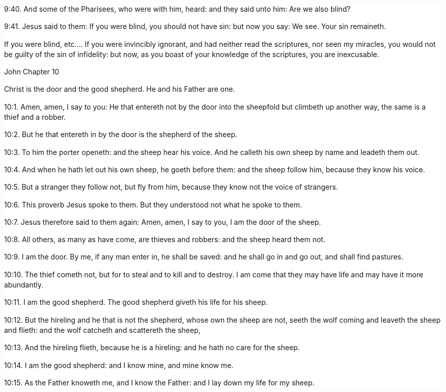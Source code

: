 9:40. And some of the Pharisees, who were with him, heard: and they
said unto him: Are we also blind?

9:41. Jesus said to them: If you were blind, you should not have sin:
but now you say: We see. Your sin remaineth.

If you were blind, etc.... If you were invincibly ignorant, and had
neither read the scriptures, nor seen my miracles, you would not be
guilty of the sin of infidelity: but now, as you boast of your
knowledge of the scriptures, you are inexcusable.


John Chapter 10

Christ is the door and the good shepherd. He and his Father are one.

10:1. Amen, amen, I say to you: He that entereth not by the door into
the sheepfold but climbeth up another way, the same is a thief and a
robber.

10:2. But he that entereth in by the door is the shepherd of the sheep.

10:3. To him the porter openeth: and the sheep hear his voice. And he
calleth his own sheep by name and leadeth them out.

10:4. And when he hath let out his own sheep, he goeth before them: and
the sheep follow him, because they know his voice.

10:5. But a stranger they follow not, but fly from him, because they
know not the voice of strangers.

10:6. This proverb Jesus spoke to them. But they understood not what he
spoke to them.

10:7. Jesus therefore said to them again: Amen, amen, I say to you, I
am the door of the sheep.

10:8. All others, as many as have come, are thieves and robbers: and
the sheep heard them not.

10:9. I am the door. By me, if any man enter in, he shall be saved: and
he shall go in and go out, and shall find pastures.

10:10. The thief cometh not, but for to steal and to kill and to
destroy. I am come that they may have life and may have it more
abundantly.

10:11. I am the good shepherd. The good shepherd giveth his life for
his sheep.

10:12. But the hireling and he that is not the shepherd, whose own the
sheep are not, seeth the wolf coming and leaveth the sheep and flieth:
and the wolf catcheth and scattereth the sheep,

10:13. And the hireling flieth, because he is a hireling: and he hath
no care for the sheep.

10:14. I am the good shepherd: and I know mine, and mine know me.

10:15. As the Father knoweth me, and I know the Father: and I lay down
my life for my sheep.
